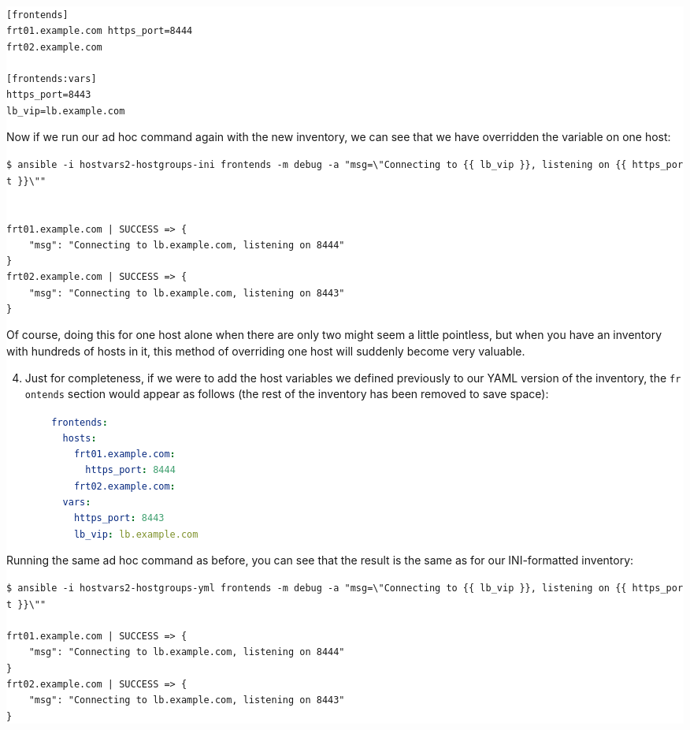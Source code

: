 
```
[frontends]
frt01.example.com https_port=8444
frt02.example.com

[frontends:vars]
https_port=8443
lb_vip=lb.example.com
```

Now if we run our ad hoc command again with the new inventory, we can
see that we have overridden the variable on one host:

```console
$ ansible -i hostvars2-hostgroups-ini frontends -m debug -a "msg=\"Connecting to {{ lb_vip }}, listening on {{ https_port }}\""


frt01.example.com | SUCCESS => {
    "msg": "Connecting to lb.example.com, listening on 8444"
}
frt02.example.com | SUCCESS => {
    "msg": "Connecting to lb.example.com, listening on 8443"
}
```

Of course, doing this for one host alone when there are only two might
seem a little pointless, but when you have an inventory with hundreds of
hosts in it, this method of overriding one host will suddenly become
very valuable.

4.  Just for completeness, if we were to add the host variables we
    defined previously to our YAML version of the inventory, the
    `frontends` section would appear as follows (the rest of the
    inventory has been removed to save space):

```yaml
        frontends:
          hosts:
            frt01.example.com:
              https_port: 8444
            frt02.example.com:
          vars:
            https_port: 8443
            lb_vip: lb.example.com
```

Running the same ad hoc command as before, you can see that the result
is the same as for our INI-formatted inventory:

```console
$ ansible -i hostvars2-hostgroups-yml frontends -m debug -a "msg=\"Connecting to {{ lb_vip }}, listening on {{ https_port }}\""

frt01.example.com | SUCCESS => {
    "msg": "Connecting to lb.example.com, listening on 8444"
}
frt02.example.com | SUCCESS => {
    "msg": "Connecting to lb.example.com, listening on 8443"
}
```
